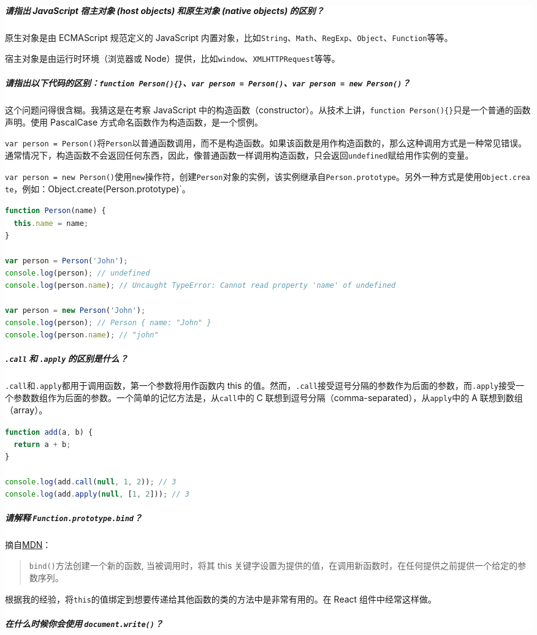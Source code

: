 ##### 请指出 JavaScript 宿主对象 (host objects) 和原生对象 (native objects) 的区别？

原生对象是由 ECMAScript 规范定义的 JavaScript 内置对象，比如`String`、`Math`、`RegExp`、`Object`、`Function`等等。

宿主对象是由运行时环境（浏览器或 Node）提供，比如`window`、`XMLHTTPRequest`等等。

##### 请指出以下代码的区别：`function Person(){}`、`var person = Person()`、`var person = new Person()`？

这个问题问得很含糊。我猜这是在考察 JavaScript 中的构造函数（constructor）。从技术上讲，`function Person(){}`只是一个普通的函数声明。使用 PascalCase 方式命名函数作为构造函数，是一个惯例。

`var person = Person()`将`Person`以普通函数调用，而不是构造函数。如果该函数是用作构造函数的，那么这种调用方式是一种常见错误。通常情况下，构造函数不会返回任何东西，因此，像普通函数一样调用构造函数，只会返回`undefined`赋给用作实例的变量。

`var person = new Person()`使用`new`操作符，创建`Person`对象的实例，该实例继承自`Person.prototype`。另外一种方式是使用`Object.create`，例如：Object.create(Person.prototype)`。

```js
function Person(name) {
  this.name = name;
}

var person = Person('John');
console.log(person); // undefined
console.log(person.name); // Uncaught TypeError: Cannot read property 'name' of undefined

var person = new Person('John');
console.log(person); // Person { name: "John" }
console.log(person.name); // "john"
```

##### `.call` 和 `.apply` 的区别是什么？

`.call`和`.apply`都用于调用函数，第一个参数将用作函数内 this 的值。然而，`.call`接受逗号分隔的参数作为后面的参数，而`.apply`接受一个参数数组作为后面的参数。一个简单的记忆方法是，从`call`中的 C 联想到逗号分隔（comma-separated），从`apply`中的 A 联想到数组（array）。

```js
function add(a, b) {
  return a + b;
}

console.log(add.call(null, 1, 2)); // 3
console.log(add.apply(null, [1, 2])); // 3
```

##### 请解释 `Function.prototype.bind`？

摘自[MDN](https://developer.mozilla.org/en/docs/Web/JavaScript/Reference/Global_objects/Function/bind)：

> `bind()`方法创建一个新的函数, 当被调用时，将其 this 关键字设置为提供的值，在调用新函数时，在任何提供之前提供一个给定的参数序列。

根据我的经验，将`this`的值绑定到想要传递给其他函数的类的方法中是非常有用的。在 React 组件中经常这样做。

##### 在什么时候你会使用 `document.write()`？
